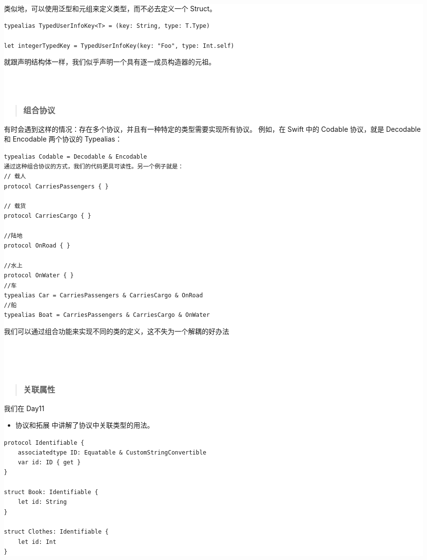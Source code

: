 类似地，可以使用泛型和元组来定义类型，而不必去定义一个 Struct。

```
typealias TypedUserInfoKey<T> = (key: String, type: T.Type)

let integerTypedKey = TypedUserInfoKey(key: "Foo", type: Int.self)
```
就跟声明结构体一样，我们似乎声明一个具有逐一成员构造器的元祖。


<br/><br/>

> <h3 id='组合协议'>组合协议</h3>

有时会遇到这样的情况：存在多个协议，并且有一种特定的类型需要实现所有协议。
例如，在 Swift 中的 Codable 协议，就是 Decodable 和 Encodable 两个协议的 Typealias：

```
typealias Codable = Decodable & Encodable
通过这种组合协议的方式，我们的代码更具可读性。另一个例子就是：
// 载人
protocol CarriesPassengers { }

// 载货
protocol CarriesCargo { }
    
//陆地
protocol OnRoad { }

//水上
protocol OnWater { }
//车
typealias Car = CarriesPassengers & CarriesCargo & OnRoad
//船
typealias Boat = CarriesPassengers & CarriesCargo & OnWater
```
我们可以通过组合功能来实现不同的类的定义，这不失为一个解耦的好办法




<br/><br/><br/>

> <h3 id='关联属性'>关联属性</h3>




我们在 Day11 

- 协议和拓展 中讲解了协议中关联类型的用法。

```
protocol Identifiable {
    associatedtype ID: Equatable & CustomStringConvertible
    var id: ID { get }
}

struct Book: Identifiable {
    let id: String
}

struct Clothes: Identifiable {
    let id: Int
}
```
